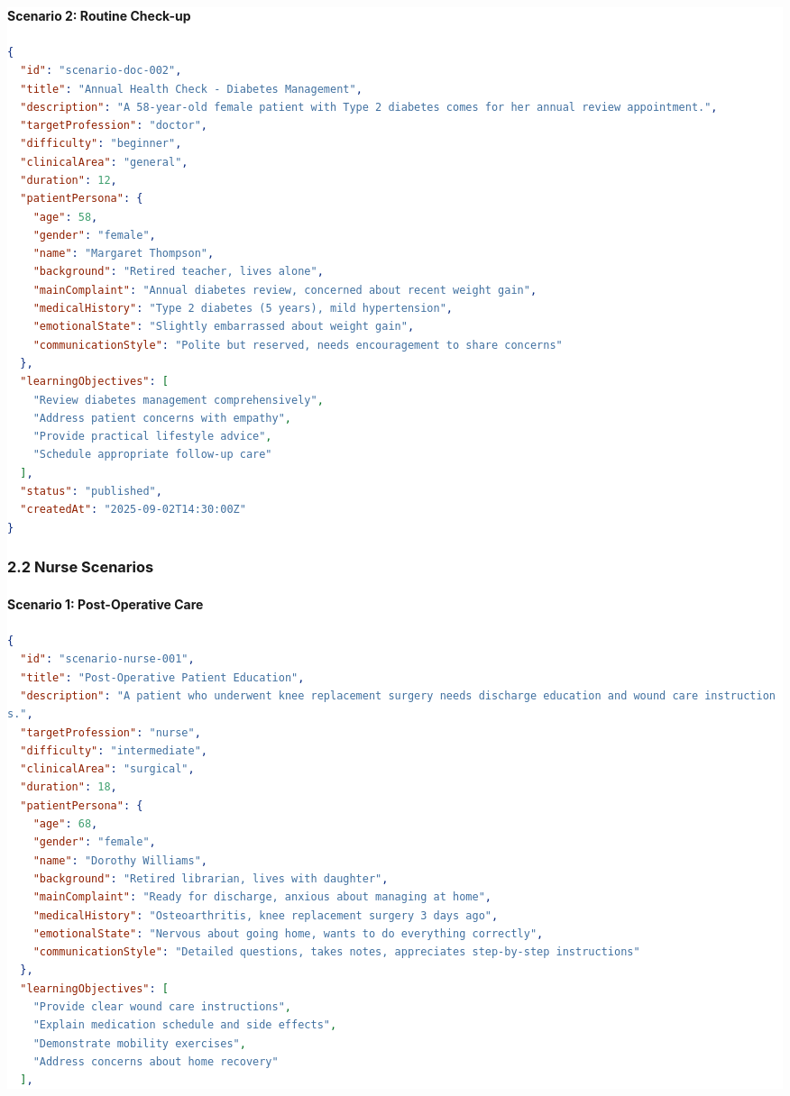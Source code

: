 ```json
```

#### Scenario 2: Routine Check-up
```json
{
  "id": "scenario-doc-002",
  "title": "Annual Health Check - Diabetes Management",
  "description": "A 58-year-old female patient with Type 2 diabetes comes for her annual review appointment.",
  "targetProfession": "doctor",
  "difficulty": "beginner", 
  "clinicalArea": "general",
  "duration": 12,
  "patientPersona": {
    "age": 58,
    "gender": "female",
    "name": "Margaret Thompson",
    "background": "Retired teacher, lives alone",
    "mainComplaint": "Annual diabetes review, concerned about recent weight gain",
    "medicalHistory": "Type 2 diabetes (5 years), mild hypertension",
    "emotionalState": "Slightly embarrassed about weight gain",
    "communicationStyle": "Polite but reserved, needs encouragement to share concerns"
  },
  "learningObjectives": [
    "Review diabetes management comprehensively",
    "Address patient concerns with empathy",
    "Provide practical lifestyle advice",
    "Schedule appropriate follow-up care"
  ],
  "status": "published",
  "createdAt": "2025-09-02T14:30:00Z"
}
```

### 2.2 Nurse Scenarios

#### Scenario 1: Post-Operative Care
```json
{
  "id": "scenario-nurse-001",
  "title": "Post-Operative Patient Education",
  "description": "A patient who underwent knee replacement surgery needs discharge education and wound care instructions.",
  "targetProfession": "nurse",
  "difficulty": "intermediate",
  "clinicalArea": "surgical",
  "duration": 18,
  "patientPersona": {
    "age": 68,
    "gender": "female", 
    "name": "Dorothy Williams",
    "background": "Retired librarian, lives with daughter",
    "mainComplaint": "Ready for discharge, anxious about managing at home",
    "medicalHistory": "Osteoarthritis, knee replacement surgery 3 days ago",
    "emotionalState": "Nervous about going home, wants to do everything correctly",
    "communicationStyle": "Detailed questions, takes notes, appreciates step-by-step instructions"
  },
  "learningObjectives": [
    "Provide clear wound care instructions",
    "Explain medication schedule and side effects",
    "Demonstrate mobility exercises", 
    "Address concerns about home recovery"
  ],
```